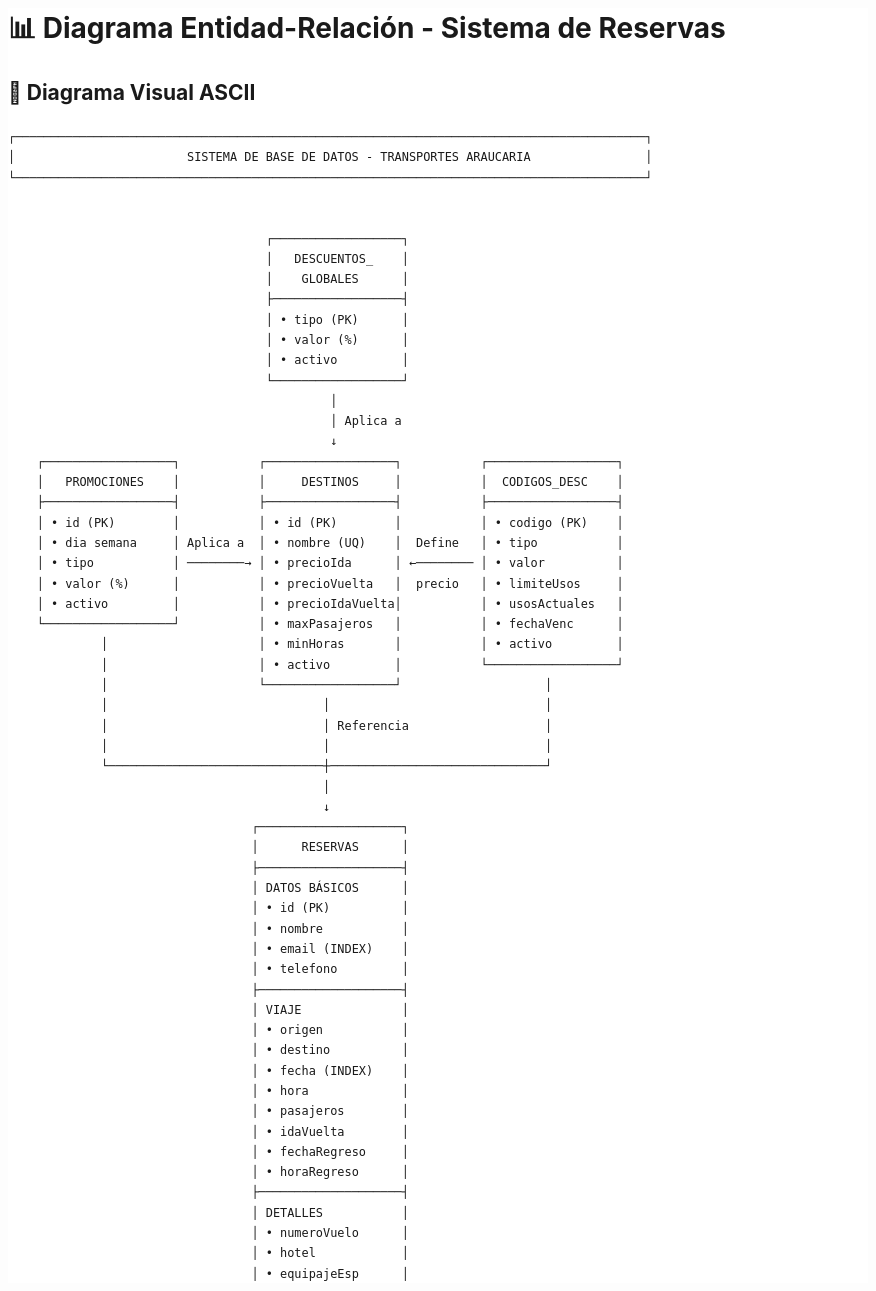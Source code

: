 # 📊 Diagrama Entidad-Relación - Sistema de Reservas

## 🎨 Diagrama Visual ASCII

```
┌────────────────────────────────────────────────────────────────────────────────────────┐
│                        SISTEMA DE BASE DE DATOS - TRANSPORTES ARAUCARIA                │
└────────────────────────────────────────────────────────────────────────────────────────┘


                                    ┌──────────────────┐
                                    │   DESCUENTOS_    │
                                    │    GLOBALES      │
                                    ├──────────────────┤
                                    │ • tipo (PK)      │
                                    │ • valor (%)      │
                                    │ • activo         │
                                    └──────────────────┘
                                             │
                                             │ Aplica a
                                             ↓
    ┌──────────────────┐           ┌──────────────────┐           ┌──────────────────┐
    │   PROMOCIONES    │           │     DESTINOS     │           │  CODIGOS_DESC    │
    ├──────────────────┤           ├──────────────────┤           ├──────────────────┤
    │ • id (PK)        │           │ • id (PK)        │           │ • codigo (PK)    │
    │ • dia semana     │ Aplica a  │ • nombre (UQ)    │  Define   │ • tipo           │
    │ • tipo           │ ────────→ │ • precioIda      │ ←──────── │ • valor          │
    │ • valor (%)      │           │ • precioVuelta   │  precio   │ • limiteUsos     │
    │ • activo         │           │ • precioIdaVuelta│           │ • usosActuales   │
    └──────────────────┘           │ • maxPasajeros   │           │ • fechaVenc      │
             │                     │ • minHoras       │           │ • activo         │
             │                     │ • activo         │           └──────────────────┘
             │                     └──────────────────┘                    │
             │                              │                              │
             │                              │ Referencia                   │
             │                              │                              │
             └──────────────────────────────┼──────────────────────────────┘
                                            │
                                            ↓
                                  ┌────────────────────┐
                                  │      RESERVAS      │
                                  ├────────────────────┤
                                  │ DATOS BÁSICOS      │
                                  │ • id (PK)          │
                                  │ • nombre           │
                                  │ • email (INDEX)    │
                                  │ • telefono         │
                                  ├────────────────────┤
                                  │ VIAJE              │
                                  │ • origen           │
                                  │ • destino          │
                                  │ • fecha (INDEX)    │
                                  │ • hora             │
                                  │ • pasajeros        │
                                  │ • idaVuelta        │
                                  │ • fechaRegreso     │
                                  │ • horaRegreso      │
                                  ├────────────────────┤
                                  │ DETALLES           │
                                  │ • numeroVuelo      │
                                  │ • hotel            │
                                  │ • equipajeEsp      │
```